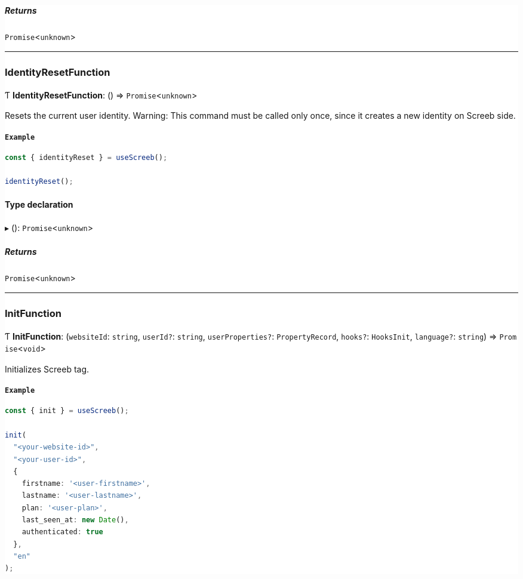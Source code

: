 ##### Returns

`Promise`\<`unknown`\>

___

### IdentityResetFunction

Ƭ **IdentityResetFunction**: () => `Promise`\<`unknown`\>

Resets the current user identity.
Warning: This command must be called only once, since it creates a new identity on Screeb side.

**`Example`**

```ts
const { identityReset } = useScreeb();

identityReset();
```

#### Type declaration

▸ (): `Promise`\<`unknown`\>

##### Returns

`Promise`\<`unknown`\>

___

### InitFunction

Ƭ **InitFunction**: (`websiteId`: `string`, `userId?`: `string`, `userProperties?`: `PropertyRecord`, `hooks?`: `HooksInit`, `language?`: `string`) => `Promise`\<`void`\>

Initializes Screeb tag.

**`Example`**

```ts
const { init } = useScreeb();

init(
  "<your-website-id>",
  "<your-user-id>",
  {
    firstname: '<user-firstname>',
    lastname: '<user-lastname>',
    plan: '<user-plan>',
    last_seen_at: new Date(),
    authenticated: true
  },
  "en"
);
```
